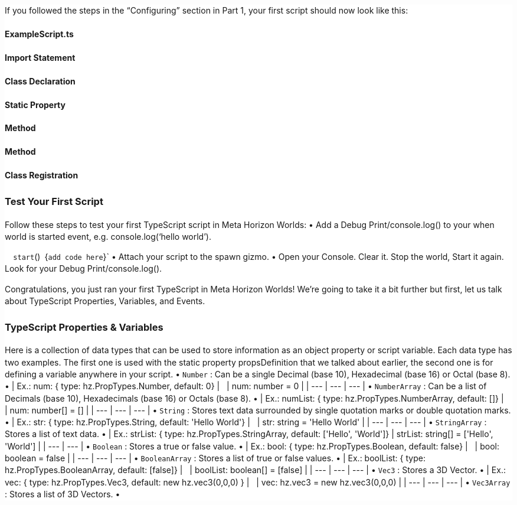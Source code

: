  If you followed the steps in the “Configuring” section in Part 1, your first
script should now look like this:  
#### ExampleScript.ts
#### Import Statement
#### Class Declaration
#### Static Property
#### Method
#### Method
#### Class Registration
### Test Your First Script

 Follow these steps to test your first TypeScript script in Meta Horizon Worlds:
• Add a Debug Print/console.log() to your when world is started event, e.g. console.log(‘hello world’).

  `  start`()` `{` add code here `}`
• Attach your script to the spawn gizmo.
• Open your Console. Clear it. Stop the world, Start it again. Look for your Debug
Print/console.log().

 Congratulations, you just ran your first TypeScript in Meta Horizon Worlds! We’re going to take it a bit further but first, let us talk about TypeScript
Properties, Variables, and Events.  
### TypeScript Properties & Variables

 Here is a collection of data types that can be used to store information as an
object property or script variable. Each data type has two examples. The first
one is used with the static property propsDefinition that we talked about earlier,
the second one is for defining a variable anywhere in your script.
• `Number` : Can be a single Decimal (base 10), Hexadecimal (base 16) or Octal (base 8).
  • 
| Ex.: num: { type: hz.PropTypes.Number, default: 0} |   | num: number = 0 |
| --- | --- | --- |
• `NumberArray` : Can be a list of Decimals (base 10), Hexadecimals (base 16) or Octals (base
8).
  • 
| Ex.: numList: { type: hz.PropTypes.NumberArray, default: []} |   | num: number[] = [] |
| --- | --- | --- |
• `String` : Stores text data surrounded by single quotation marks or double quotation
marks.
  • 
| Ex.: str: { type: hz.PropTypes.String, default: 'Hello World'} |   | str: string = 'Hello World' |
| --- | --- | --- |
• `StringArray` : Stores a list of text data.
  • 
| Ex.: strList: { type: hz.PropTypes.StringArray, default: ['Hello', 'World']} | strList: string[] = ['Hello', 'World'] |
| --- | --- |
• `Boolean` : Stores a true or false value.
  • 
| Ex.: bool: { type: hz.PropTypes.Boolean, default: false} |   | bool: boolean = false |
| --- | --- | --- |
• `BooleanArray` : Stores a list of true or false values.
  • 
| Ex.: boolList: { type: hz.PropTypes.BooleanArray, default: [false]} |   | boolList: boolean[] = [false] |
| --- | --- | --- |
• `Vec3` : Stores a 3D Vector.
  • 
| Ex.: vec: { type: hz.PropTypes.Vec3, default: new hz.vec3(0,0,0) } |   | vec: hz.vec3 = new hz.vec3(0,0,0) |
| --- | --- | --- |
• `Vec3Array` : Stores a list of 3D Vectors.
  • 